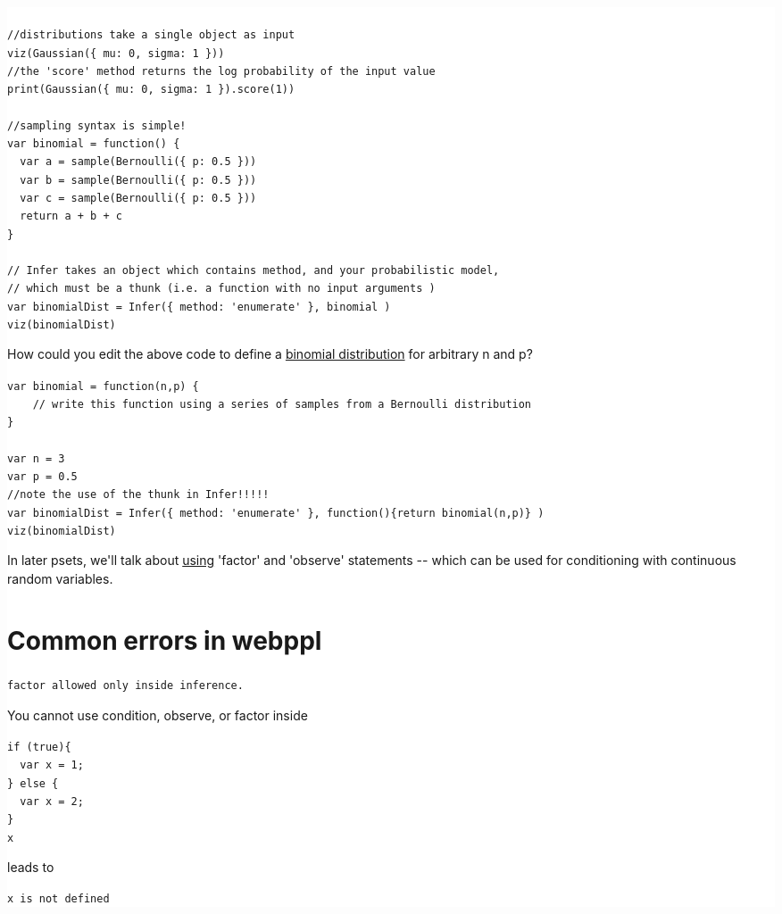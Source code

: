 ~~~

//distributions take a single object as input 
viz(Gaussian({ mu: 0, sigma: 1 }))
//the 'score' method returns the log probability of the input value
print(Gaussian({ mu: 0, sigma: 1 }).score(1))

//sampling syntax is simple! 
var binomial = function() {
  var a = sample(Bernoulli({ p: 0.5 }))
  var b = sample(Bernoulli({ p: 0.5 }))
  var c = sample(Bernoulli({ p: 0.5 }))
  return a + b + c
}

// Infer takes an object which contains method, and your probabilistic model, 
// which must be a thunk (i.e. a function with no input arguments )
var binomialDist = Infer({ method: 'enumerate' }, binomial )
viz(binomialDist)

~~~

How could you edit the above code to define a [binomial distribution](https://en.wikipedia.org/wiki/Binomial_distribution) for arbitrary n and p?

~~~
var binomial = function(n,p) {
    // write this function using a series of samples from a Bernoulli distribution
}

var n = 3
var p = 0.5
//note the use of the thunk in Infer!!!!!
var binomialDist = Infer({ method: 'enumerate' }, function(){return binomial(n,p)} )
viz(binomialDist)

~~~

In later psets, we'll talk about [using](http://docs.webppl.org/en/master/inference/conditioning.html) 'factor' and 'observe' statements -- which can be used for conditioning with continuous random variables. 

# Common errors in webppl 

~~~
factor allowed only inside inference.
~~~
You cannot use condition, observe, or factor inside 

~~~

~~~

~~~
if (true){
  var x = 1;
} else {
  var x = 2;
}
x
~~~
leads to
~~~
x is not defined
~~~
